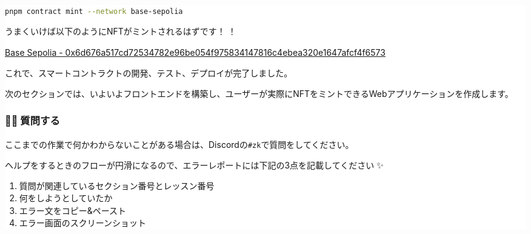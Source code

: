 ```bash
pnpm contract mint --network base-sepolia
```

うまくいけば以下のようにNFTがミントされるはずです！ ！

[Base Sepolia - 0x6d676a517cd72534782e96be054f975834147816c4ebea320e1647afcf4f6573](https://sepolia.basescan.org/tx/0x6d676a517cd72534782e96be054f975834147816c4ebea320e1647afcf4f6573)

これで、スマートコントラクトの開発、テスト、デプロイが完了しました。  

次のセクションでは、いよいよフロントエンドを構築し、ユーザーが実際にNFTをミントできるWebアプリケーションを作成します。


### 🙋‍♂️ 質問する

ここまでの作業で何かわからないことがある場合は、Discordの`#zk`で質問をしてください。

ヘルプをするときのフローが円滑になるので、エラーレポートには下記の3点を記載してください ✨

1. 質問が関連しているセクション番号とレッスン番号
2. 何をしようとしていたか
3. エラー文をコピー&ペースト
4. エラー画面のスクリーンショット
